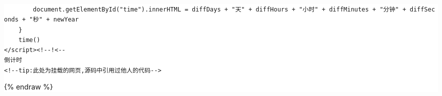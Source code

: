             document.getElementById("time").innerHTML = diffDays + "天" + diffHours + "小时" + diffMinutes + "分钟" + diffSeconds + "秒" + newYear
        }
        time()
    </script><!--!‫‬‪‫‬‬‬‏‬‭‫‫‬‏‫‬‎‏‫‭‫‭‫‫-->
    倒计时
    <!--tip:此处为挂载的网页,源码中引用过他人的代码-->



</body>

</html>
{% endraw %}